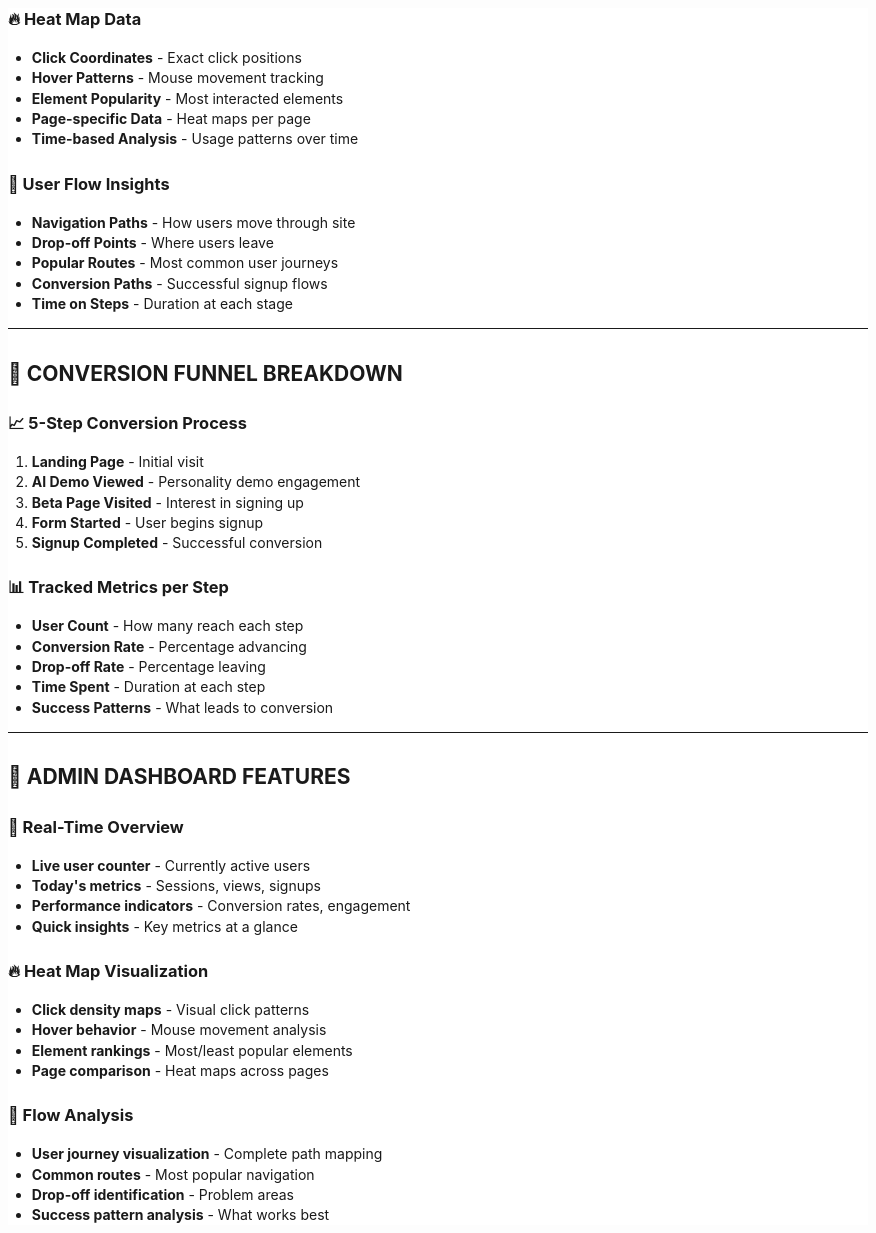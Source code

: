 ### **🔥 Heat Map Data**
- **Click Coordinates** - Exact click positions
- **Hover Patterns** - Mouse movement tracking
- **Element Popularity** - Most interacted elements
- **Page-specific Data** - Heat maps per page
- **Time-based Analysis** - Usage patterns over time

### **🌊 User Flow Insights**
- **Navigation Paths** - How users move through site
- **Drop-off Points** - Where users leave
- **Popular Routes** - Most common user journeys
- **Conversion Paths** - Successful signup flows
- **Time on Steps** - Duration at each stage

---

## 🎯 **CONVERSION FUNNEL BREAKDOWN**

### **📈 5-Step Conversion Process**
1. **Landing Page** - Initial visit
2. **AI Demo Viewed** - Personality demo engagement
3. **Beta Page Visited** - Interest in signing up
4. **Form Started** - User begins signup
5. **Signup Completed** - Successful conversion

### **📊 Tracked Metrics per Step**
- **User Count** - How many reach each step
- **Conversion Rate** - Percentage advancing
- **Drop-off Rate** - Percentage leaving
- **Time Spent** - Duration at each step
- **Success Patterns** - What leads to conversion

---

## 🔧 **ADMIN DASHBOARD FEATURES**

### **📱 Real-Time Overview**
- **Live user counter** - Currently active users
- **Today's metrics** - Sessions, views, signups
- **Performance indicators** - Conversion rates, engagement
- **Quick insights** - Key metrics at a glance

### **🔥 Heat Map Visualization**
- **Click density maps** - Visual click patterns
- **Hover behavior** - Mouse movement analysis
- **Element rankings** - Most/least popular elements
- **Page comparison** - Heat maps across pages

### **🌊 Flow Analysis**
- **User journey visualization** - Complete path mapping
- **Common routes** - Most popular navigation
- **Drop-off identification** - Problem areas
- **Success pattern analysis** - What works best
